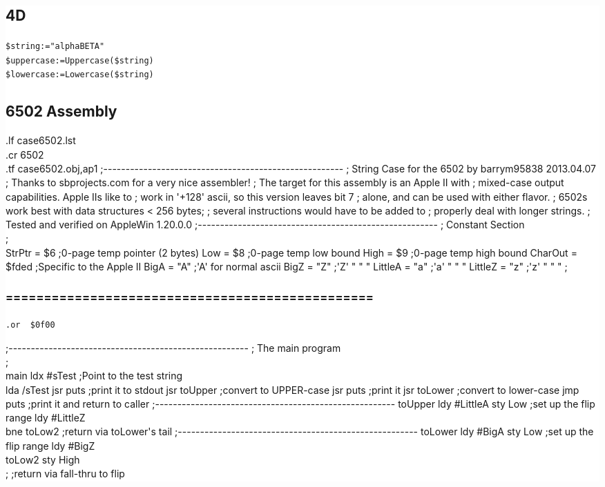 

## 4D


```4d
$string:="alphaBETA"
$uppercase:=Uppercase($string)
$lowercase:=Lowercase($string)
```



## 6502 Assembly


<lang>	.lf  case6502.lst	
	.cr  6502	
	.tf  case6502.obj,ap1
;------------------------------------------------------
; String Case for the 6502 by barrym95838 2013.04.07
; Thanks to sbprojects.com for a very nice assembler!
; The target for this assembly is an Apple II with
;   mixed-case output capabilities.  Apple IIs like to
;   work in '+128' ascii, so this version leaves bit 7
;   alone, and can be used with either flavor.
; 6502s work best with data structures < 256 bytes;
;   several instructions would have to be added to
;   properly deal with longer strings.
; Tested and verified on AppleWin 1.20.0.0
;------------------------------------------------------
; Constant Section	
;			
StrPtr	 =   $6		;0-page temp pointer (2 bytes)
Low	 =   $8		;0-page temp low bound
High	 =   $9		;0-page temp high bound
CharOut	 =   $fded	;Specific to the Apple II
BigA	 =   "A"	;'A' for normal ascii
BigZ	 =   "Z"	;'Z'  "    "      "
LittleA	 =   "a"	;'a'  "    "      "
LittleZ	 =   "z"	;'z'  "    "      "
;
### ================================================

	.or  $0f00	
;------------------------------------------------------
; The main program	
;			
main	ldx  #sTest	;Point to the test string	
	lda  /sTest	
	jsr  puts	;print it to stdout
	jsr  toUpper	;convert to UPPER-case
	jsr  puts	;print it
	jsr  toLower	;convert to lower-case
	jmp  puts	;print it and return to caller
;------------------------------------------------------
toUpper	ldy  #LittleA
	sty  Low	;set up the flip range
	ldy  #LittleZ	
	bne  toLow2	;return via toLower's tail
;------------------------------------------------------
toLower	ldy  #BigA
	sty  Low	;set up the flip range
	ldy  #BigZ	
toLow2	sty  High	
	;		;return via fall-thru to flip